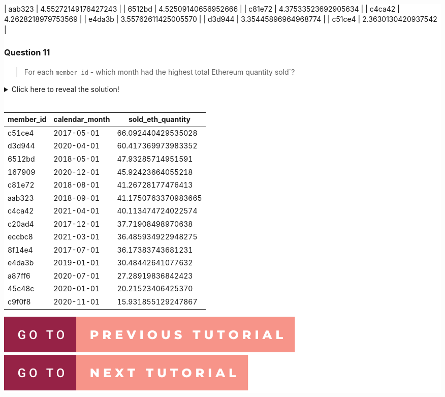 | aab323    |  4.55272149176427243 |
| 6512bd    |  4.52509140656952666 |
| c81e72    |  4.37533523692905634 |
| c4ca42    |   4.2628218979753569 |
| e4da3b    |  3.55762611425005570 |
| d3d944    |  3.35445896964968774 |
| c51ce4    |   2.3630130420937542 |
<br>

### Question 11

> For each `member_id` - which month had the highest total Ethereum quantity sold`?

<details><summary>Click here to reveal the solution!</summary></details>
<br>

| member_id | calendar_month |  sold_eth_quantity  |
| --------- | -------------- | ------------------- |
| c51ce4    | 2017-05-01     |  66.092440429535028 |
| d3d944    | 2020-04-01     |  60.417369973983352 |
| 6512bd    | 2018-05-01     |   47.93285714951591 |
| 167909    | 2020-12-01     |   45.92423664055218 |
| c81e72    | 2018-08-01     |   41.26728177476413 |
| aab323    | 2018-09-01     | 41.1750763370983665 |
| c4ca42    | 2021-04-01     |  40.113474724022574 |
| c20ad4    | 2017-12-01     |   37.71908498970638 |
| eccbc8    | 2021-03-01     |  36.485934922948275 |
| 8f14e4    | 2017-07-01     |   36.17383743681231 |
| e4da3b    | 2019-01-01     |   30.48442641077632 |
| a87ff6    | 2020-07-01     |   27.28919836842423 |
| 45c48c    | 2020-01-01     |   20.21523406425370 |
| c9f0f8    | 2020-11-01     |  15.931855129247867 |

[![forthebadge](./../images/badges/go-to-previous-tutorial.svg)](https://github.com/datawithdanny/sql-masterclass/tree/main/course-content/step3.md)
[![forthebadge](./../images/badges/go-to-next-tutorial.svg)](https://github.com/datawithdanny/sql-masterclass/tree/main/course-content/step5.md)